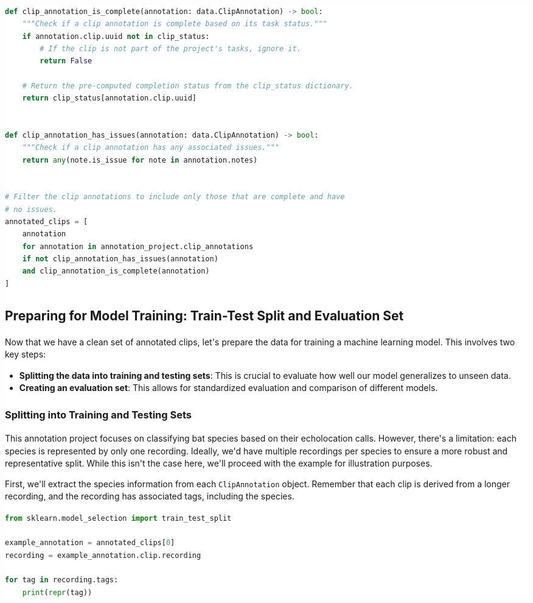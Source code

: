 ```python
def clip_annotation_is_complete(annotation: data.ClipAnnotation) -> bool:
    """Check if a clip annotation is complete based on its task status."""
    if annotation.clip.uuid not in clip_status:
        # If the clip is not part of the project's tasks, ignore it.
        return False

    # Return the pre-computed completion status from the clip_status dictionary.
    return clip_status[annotation.clip.uuid]


def clip_annotation_has_issues(annotation: data.ClipAnnotation) -> bool:
    """Check if a clip annotation has any associated issues."""
    return any(note.is_issue for note in annotation.notes)


# Filter the clip annotations to include only those that are complete and have
# no issues.
annotated_clips = [
    annotation
    for annotation in annotation_project.clip_annotations
    if not clip_annotation_has_issues(annotation)
    and clip_annotation_is_complete(annotation)
]
```

## Preparing for Model Training: Train-Test Split and Evaluation Set

Now that we have a clean set of annotated clips, let's prepare the data for training a machine learning model.
This involves two key steps:

- **Splitting the data into training and testing sets**: This is crucial to evaluate how well our model generalizes to unseen data.
- **Creating an evaluation set**: This allows for standardized evaluation and comparison of different models.

### Splitting into Training and Testing Sets

This annotation project focuses on classifying bat species based on their echolocation calls.
However, there's a limitation: each species is represented by only one recording.
Ideally, we'd have multiple recordings per species to ensure a more robust and representative split.
While this isn't the case here, we'll proceed with the example for illustration purposes.

First, we'll extract the species information from each `ClipAnnotation` object.
Remember that each clip is derived from a longer recording, and the recording has associated tags, including the species.

```python
from sklearn.model_selection import train_test_split

example_annotation = annotated_clips[0]
recording = example_annotation.clip.recording

for tag in recording.tags:
    print(repr(tag))
```
